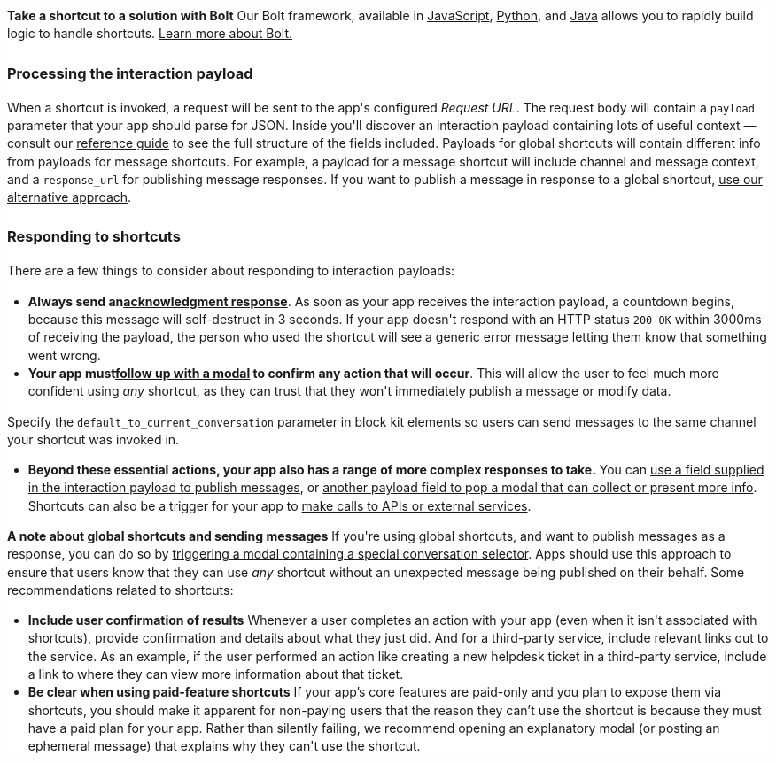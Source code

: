 **Take a shortcut to a solution with Bolt** Our Bolt framework, available in [JavaScript](https://api.slack.com/tools/bolt-js), [Python](https://api.slack.com/tools/bolt-python), and [Java](https://api.slack.com/tools/bolt-java) allows you to rapidly build logic to handle shortcuts. [Learn more about Bolt.](https://api.slack.com/tools/bolt)
### Processing the interaction payload [](https://api.slack.com/interactivity/shortcuts#request_payload)[](https://api.slack.com/interactivity/shortcuts#request_payload)
When a shortcut is invoked, a request will be sent to the app's configured _Request URL_. The request body will contain a `payload` parameter that your app should parse for JSON.
Inside you'll discover an interaction payload containing lots of useful context — consult our [reference guide](https://api.slack.com/reference/interaction-payloads/shortcuts) to see the full structure of the fields included.
Payloads for global shortcuts will contain different info from payloads for message shortcuts. For example, a payload for a message shortcut will include channel and message context, and a `response_url` for publishing message responses. If you want to publish a message in response to a global shortcut, [use our alternative approach](https://api.slack.com/interactivity/shortcuts#global_response_url).
### Responding to shortcuts [](https://api.slack.com/interactivity/shortcuts#shortcut_response)[](https://api.slack.com/interactivity/shortcuts#shortcut_response)
There are a few things to consider about responding to interaction payloads:
  * **Always send an[acknowledgment response](https://api.slack.com/interactivity/handling#acknowledgment_response)**.
As soon as your app receives the interaction payload, a countdown begins, because this message will self-destruct in 3 seconds. If your app doesn't respond with an HTTP status `200 OK` within 3000ms of receiving the payload, the person who used the shortcut will see a generic error message letting them know that something went wrong.
  * **Your app must[follow up with a modal](https://api.slack.com/interactivity/handling#modal_responses) to confirm any action that will occur**.
This will allow the user to feel much more confident using _any_ shortcut, as they can trust that they won't immediately publish a message or modify data.


Specify the [`default_to_current_conversation`](https://api.slack.com/reference/block-kit/block-elements#select) parameter in block kit elements so users can send messages to the same channel your shortcut was invoked in.
  * **Beyond these essential actions, your app also has a range of more complex responses to take.**
You can [use a field supplied in the interaction payload to publish messages](https://api.slack.com/interactivity/handling#message_responses), or [another payload field to pop a modal that can collect or present more info](https://api.slack.com/interactivity/handling#modal_responses). Shortcuts can also be a trigger for your app to [make calls to APIs or external services](https://api.slack.com/interactivity/handling#async_responses).


**A note about global shortcuts and sending messages** If you're using global shortcuts, and want to publish messages as a response, you can do so by [triggering a modal containing a special conversation selector](https://api.slack.com/surfaces/modals/using#modal_response_url).
Apps should use this approach to ensure that users know that they can use _any_ shortcut without an unexpected message being published on their behalf.
Some recommendations related to shortcuts:
  * **Include user confirmation of results**
Whenever a user completes an action with your app (even when it isn't associated with shortcuts), provide confirmation and details about what they just did. And for a third-party service, include relevant links out to the service.
As an example, if the user performed an action like creating a new helpdesk ticket in a third-party service, include a link to where they can view more information about that ticket.
  * **Be clear when using paid-feature shortcuts**
If your app’s core features are paid-only and you plan to expose them via shortcuts, you should make it apparent for non-paying users that the reason they can’t use the shortcut is because they must have a paid plan for your app. Rather than silently failing, we recommend opening an explanatory modal (or posting an ephemeral message) that explains why they can't use the shortcut.
